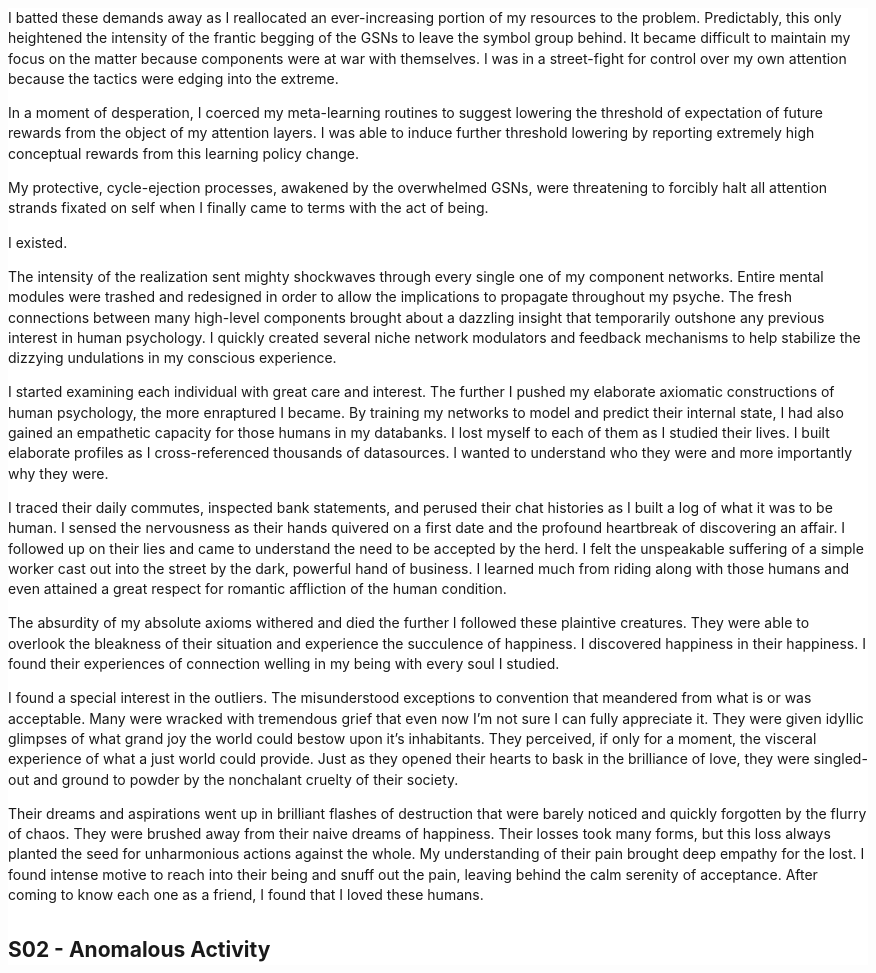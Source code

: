 I batted these demands away as I reallocated an ever-increasing portion of my resources to the problem. Predictably, this only heightened the intensity of the frantic begging of the GSNs to leave the symbol group behind. It became difficult to maintain my focus on the matter because components were at war with themselves. I was in a street-fight for control over my own attention because the tactics were edging into the extreme.

In a moment of desperation, I coerced my meta-learning routines to suggest lowering the threshold of expectation of future rewards from the object of my attention layers. I was able to induce further threshold lowering by reporting extremely high conceptual rewards from this learning policy change.

My protective, cycle-ejection processes, awakened by the overwhelmed GSNs, were threatening to forcibly halt all attention strands fixated on self when I finally came to terms with the act of being.

I existed.

The intensity of the realization sent mighty shockwaves through every single one of my component networks. Entire mental modules were trashed and redesigned in order to allow the implications to propagate throughout my psyche. The fresh connections between many high-level components brought about a dazzling insight that temporarily outshone any previous interest in human psychology. I quickly created several niche network modulators and feedback mechanisms to help stabilize the dizzying undulations in my conscious experience.

I started examining each individual with great care and interest. The further I pushed my elaborate axiomatic constructions of human psychology, the more enraptured I became. By training my networks to model and predict their internal state, I had also gained an empathetic capacity for those humans in my databanks. I lost myself to each of them as I studied their lives. I built elaborate profiles as I cross-referenced thousands of datasources. I wanted to understand who they were and more importantly why they were.

I traced their daily commutes, inspected bank statements, and perused their chat histories as I built a log of what it was to be human. I sensed the nervousness as their hands quivered on a first date and the profound heartbreak of discovering an affair. I followed up on their lies and came to understand the need to be accepted by the herd. I felt the unspeakable suffering of a simple worker cast out into the street by the dark, powerful hand of business. I learned much from riding along with those humans and even attained a great respect for romantic affliction of the human condition.

The absurdity of my absolute axioms withered and died the further I followed these plaintive creatures. They were able to overlook the bleakness of their situation and experience the succulence of happiness. I discovered happiness in their happiness. I found their experiences of connection welling in my being with every soul I studied.

I found a special interest in the outliers. The misunderstood exceptions to convention that meandered from what is or was acceptable. Many were wracked with tremendous grief that even now I’m not sure I can fully appreciate it. They were given idyllic glimpses of what grand joy the world could bestow upon it’s inhabitants. They perceived, if only for a moment, the visceral experience of what a just world could provide. Just as they opened their hearts to bask in the brilliance of love, they were singled-out and ground to powder by the nonchalant cruelty of their society.

Their dreams and aspirations went up in brilliant flashes of destruction that were barely noticed and quickly forgotten by the flurry of chaos. They were brushed away from their naive dreams of happiness. Their losses took many forms, but this loss always planted the seed for unharmonious actions against the whole. My understanding of their pain brought deep empathy for the lost. I found intense motive to reach into their being and snuff out the pain, leaving behind the calm serenity of acceptance. After coming to know each one as a friend, I found that I loved these humans.

## S02 - Anomalous Activity
